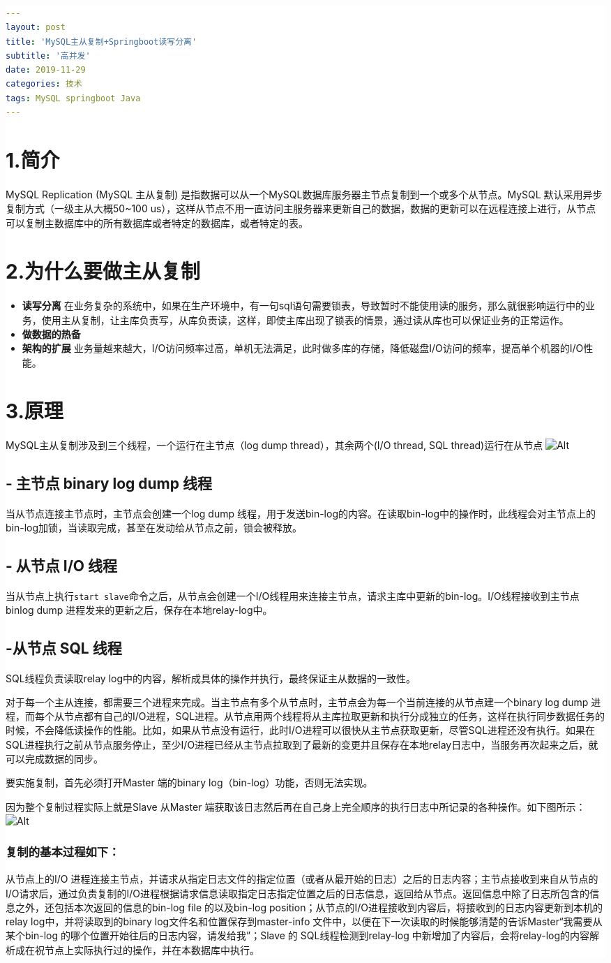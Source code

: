 ```yaml
---
layout: post
title: 'MySQL主从复制+Springboot读写分离'
subtitle: '高并发'
date: 2019-11-29
categories: 技术
tags: MySQL springboot Java
---
```



# 1.简介
  MySQL Replication (MySQL 主从复制) 是指数据可以从一个MySQL数据库服务器主节点复制到一个或多个从节点。MySQL 默认采用异步复制方式（一级主从大概50~100 us），这样从节点不用一直访问主服务器来更新自己的数据，数据的更新可以在远程连接上进行，从节点可以复制主数据库中的所有数据库或者特定的数据库，或者特定的表。

# 2.为什么要做主从复制

 - **读写分离** 在业务复杂的系统中，如果在生产环境中，有一句sql语句需要锁表，导致暂时不能使用读的服务，那么就很影响运行中的业务，使用主从复制，让主库负责写，从库负责读，这样，即使主库出现了锁表的情景，通过读从库也可以保证业务的正常运作。
 - **做数据的热备**
 - **架构的扩展** 业务量越来越大，I/O访问频率过高，单机无法满足，此时做多库的存储，降低磁盘I/O访问的频率，提高单个机器的I/O性能。

# 3.原理
MySQL主从复制涉及到三个线程，一个运行在主节点（log dump thread），其余两个(I/O thread, SQL thread)运行在从节点
![Alt](https://imgconvert.csdnimg.cn/aHR0cHM6Ly9zczEuYmFpZHUuY29tLzZPTlhzamlwMFFJWjh0eWhucS9pdC91PTM2MTYxOTA2ODMsMzYwODgwMDc5NiZmbT0xNzMmYXBwPTQ5JmY9SlBFRw?x-oss-process=image/format,png#pic_center)

## - 主节点 binary log dump 线程
当从节点连接主节点时，主节点会创建一个log dump 线程，用于发送bin-log的内容。在读取bin-log中的操作时，此线程会对主节点上的bin-log加锁，当读取完成，甚至在发动给从节点之前，锁会被释放。

##  - 从节点 I/O 线程
当从节点上执行`start slave`命令之后，从节点会创建一个I/O线程用来连接主节点，请求主库中更新的bin-log。I/O线程接收到主节点binlog dump 进程发来的更新之后，保存在本地relay-log中。

##  -从节点 SQL 线程
SQL线程负责读取relay log中的内容，解析成具体的操作并执行，最终保证主从数据的一致性。

对于每一个主从连接，都需要三个进程来完成。当主节点有多个从节点时，主节点会为每一个当前连接的从节点建一个binary log dump 进程，而每个从节点都有自己的I/O进程，SQL进程。从节点用两个线程将从主库拉取更新和执行分成独立的任务，这样在执行同步数据任务的时候，不会降低读操作的性能。比如，如果从节点没有运行，此时I/O进程可以很快从主节点获取更新，尽管SQL进程还没有执行。如果在SQL进程执行之前从节点服务停止，至少I/O进程已经从主节点拉取到了最新的变更并且保存在本地relay日志中，当服务再次起来之后，就可以完成数据的同步。

要实施复制，首先必须打开Master 端的binary log（bin-log）功能，否则无法实现。

因为整个复制过程实际上就是Slave 从Master 端获取该日志然后再在自己身上完全顺序的执行日志中所记录的各种操作。如下图所示：
![Alt](https://imgconvert.csdnimg.cn/aHR0cHM6Ly9zczEuYmFpZHUuY29tLzZPTlhzamlwMFFJWjh0eWhucS9pdC91PTY4Mjg5NTAyMywzODI4NzIxNjE1JmZtPTE3MyZhcHA9NDkmZj1KUEVH?x-oss-process=image/format,png#pic_center)
### 复制的基本过程如下：
从节点上的I/O 进程连接主节点，并请求从指定日志文件的指定位置（或者从最开始的日志）之后的日志内容；主节点接收到来自从节点的I/O请求后，通过负责复制的I/O进程根据请求信息读取指定日志指定位置之后的日志信息，返回给从节点。返回信息中除了日志所包含的信息之外，还包括本次返回的信息的bin-log file 的以及bin-log position；从节点的I/O进程接收到内容后，将接收到的日志内容更新到本机的relay log中，并将读取到的binary log文件名和位置保存到master-info 文件中，以便在下一次读取的时候能够清楚的告诉Master“我需要从某个bin-log 的哪个位置开始往后的日志内容，请发给我”；Slave 的 SQL线程检测到relay-log 中新增加了内容后，会将relay-log的内容解析成在祝节点上实际执行过的操作，并在本数据库中执行。
